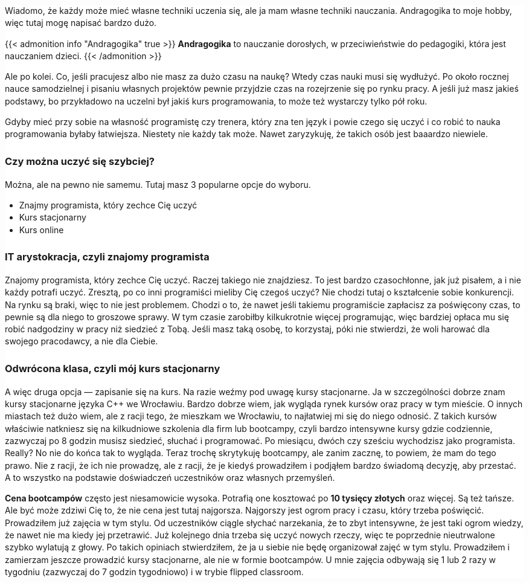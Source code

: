 Wiadomo, że każdy może mieć własne techniki uczenia się, ale ja mam własne techniki nauczania. Andragogika to moje hobby, więc tutaj mogę napisać bardzo dużo.

{{< admonition info "Andragogika" true >}}
**Andragogika** to nauczanie dorosłych, w przeciwieństwie do pedagogiki, która jest nauczaniem dzieci.
{{< /admonition >}}

Ale po kolei. Co, jeśli pracujesz albo nie masz za dużo czasu na naukę? Wtedy czas nauki musi się wydłużyć. Po około rocznej nauce samodzielnej i pisaniu własnych projektów pewnie przyjdzie czas na rozejrzenie się po rynku pracy. A jeśli już masz jakieś podstawy, bo przykładowo na uczelni był jakiś kurs programowania, to może też wystarczy tylko pół roku.

Gdyby mieć przy sobie na własność programistę czy trenera, który zna ten język i powie czego się uczyć i co robić to nauka programowania byłaby łatwiejsza. Niestety nie każdy tak może. Nawet zaryzykuję, że takich osób jest baaardzo niewiele.

### Czy można uczyć się szybciej?

Można, ale na pewno nie samemu. Tutaj masz 3 popularne opcje do wyboru.

* Znajmy programista, który zechce Cię uczyć
* Kurs stacjonarny
* Kurs online

### IT arystokracja, czyli znajomy programista

Znajomy programista, który zechce Cię uczyć. Raczej takiego nie znajdziesz. To jest bardzo czasochłonne, jak już pisałem, a i nie każdy potrafi uczyć. Zresztą, po co inni programiści mieliby Cię czegoś uczyć? Nie chodzi tutaj o kształcenie sobie konkurencji. Na rynku są braki, więc to nie jest problemem. Chodzi o to, że nawet jeśli takiemu programiście zapłacisz za poświęcony czas, to pewnie są dla niego to groszowe sprawy. W tym czasie zarobiłby kilkukrotnie więcej programując, więc bardziej opłaca mu się robić nadgodziny w pracy niż siedzieć z Tobą. Jeśli masz taką osobę, to korzystaj, póki nie stwierdzi, że woli harować dla swojego pracodawcy, a nie dla Ciebie.

### Odwrócona klasa, czyli mój kurs stacjonarny

A więc druga opcja — zapisanie się na kurs. Na razie weźmy pod uwagę kursy stacjonarne. Ja w szczególności dobrze znam kursy stacjonarne języka C++ we Wrocławiu. Bardzo dobrze wiem, jak wygląda rynek kursów oraz pracy w tym mieście. O innych miastach też dużo wiem, ale z racji tego, że mieszkam we Wrocławiu, to najłatwiej mi się do niego odnosić. Z takich kursów właściwie natkniesz się na kilkudniowe szkolenia dla firm lub bootcampy, czyli bardzo intensywne kursy gdzie codziennie, zazwyczaj po 8 godzin musisz siedzieć, słuchać i programować. Po miesiącu, dwóch czy sześciu wychodzisz jako programista. Really? No nie do końca tak to wygląda. Teraz trochę skrytykuję bootcampy, ale zanim zacznę, to powiem, że mam do tego prawo. Nie z racji, że ich nie prowadzę, ale z racji, że je kiedyś prowadziłem i podjąłem bardzo świadomą decyzję, aby przestać. A to wszystko na podstawie doświadczeń uczestników oraz własnych przemyśleń.

**Cena bootcampów** często jest niesamowicie wysoka. Potrafią one kosztować po **10 tysięcy złotych** oraz więcej. Są też tańsze. Ale być może zdziwi Cię to, że nie cena jest tutaj najgorsza. Najgorszy jest ogrom pracy i czasu, który trzeba poświęcić. Prowadziłem już zajęcia w tym stylu. Od uczestników ciągle słychać narzekania, że to zbyt intensywne, że jest taki ogrom wiedzy, że nawet nie ma kiedy jej przetrawić. Już kolejnego dnia trzeba się uczyć nowych rzeczy, więc te poprzednie nieutrwalone szybko wylatują z głowy. Po takich opiniach stwierdziłem, że ja u siebie nie będę organizował zajęć w tym stylu. Prowadziłem i zamierzam jeszcze prowadzić kursy stacjonarne, ale nie w formie bootcampów. U mnie zajęcia odbywają się 1 lub 2 razy w tygodniu (zazwyczaj do 7 godzin tygodniowo) i w trybie flipped classroom.
